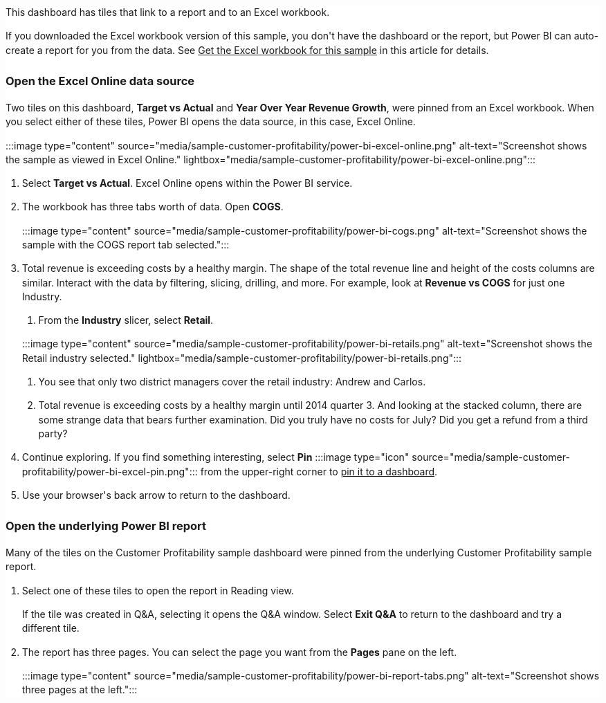 This dashboard has tiles that link to a report and to an Excel workbook.

If you downloaded the Excel workbook version of this sample, you don't have the dashboard or the report, but Power BI can auto-create a report for you from the data. See [Get the Excel workbook for this sample](#get-the-excel-workbook-for-this-sample) in this article for details.

### Open the Excel Online data source

Two tiles on this dashboard, **Target vs Actual** and **Year Over Year Revenue Growth**, were pinned from an Excel workbook. When you select either of these tiles, Power BI opens the data source, in this case, Excel Online.

:::image type="content" source="media/sample-customer-profitability/power-bi-excel-online.png" alt-text="Screenshot shows the sample as viewed in Excel Online." lightbox="media/sample-customer-profitability/power-bi-excel-online.png":::

1. Select **Target vs Actual**. Excel Online opens within the Power BI service.
1. The workbook has three tabs worth of data. Open **COGS**.

   :::image type="content" source="media/sample-customer-profitability/power-bi-cogs.png" alt-text="Screenshot shows the sample with the COGS report tab selected.":::

1. Total revenue is exceeding costs by a healthy margin. The shape of the total revenue line and height of the costs columns are similar. Interact with the data by filtering, slicing, drilling, and more. For example, look at **Revenue vs COGS** for just one Industry.

   1. From the **Industry** slicer, select **Retail**.

   :::image type="content" source="media/sample-customer-profitability/power-bi-retails.png" alt-text="Screenshot shows the Retail industry selected." lightbox="media/sample-customer-profitability/power-bi-retails.png":::

   1. You see that only two district managers cover the retail industry: Andrew and Carlos.  

   1. Total revenue is exceeding costs by a healthy margin until 2014 quarter 3. And looking at the stacked column, there are some strange data that bears further examination. Did you truly have no costs for July? Did you get a refund from a third party?

1. Continue exploring. If you find something interesting, select **Pin** :::image type="icon" source="media/sample-customer-profitability/power-bi-excel-pin.png"::: from the upper-right corner to [pin it to a dashboard](service-dashboard-pin-tile-from-excel.md).

1. Use your browser's back arrow to return to the dashboard.

### Open the underlying Power BI report

Many of the tiles on the Customer Profitability sample dashboard were pinned from the underlying Customer Profitability sample report.

1. Select one of these tiles to open the report in Reading view.

   If the tile was created in Q&A, selecting it opens the Q&A window. Select **Exit Q&A** to return to the dashboard and try a different tile.

1. The report has three pages. You can select the page you want from the **Pages** pane on the left.

   :::image type="content" source="media/sample-customer-profitability/power-bi-report-tabs.png" alt-text="Screenshot shows three pages at the left.":::
